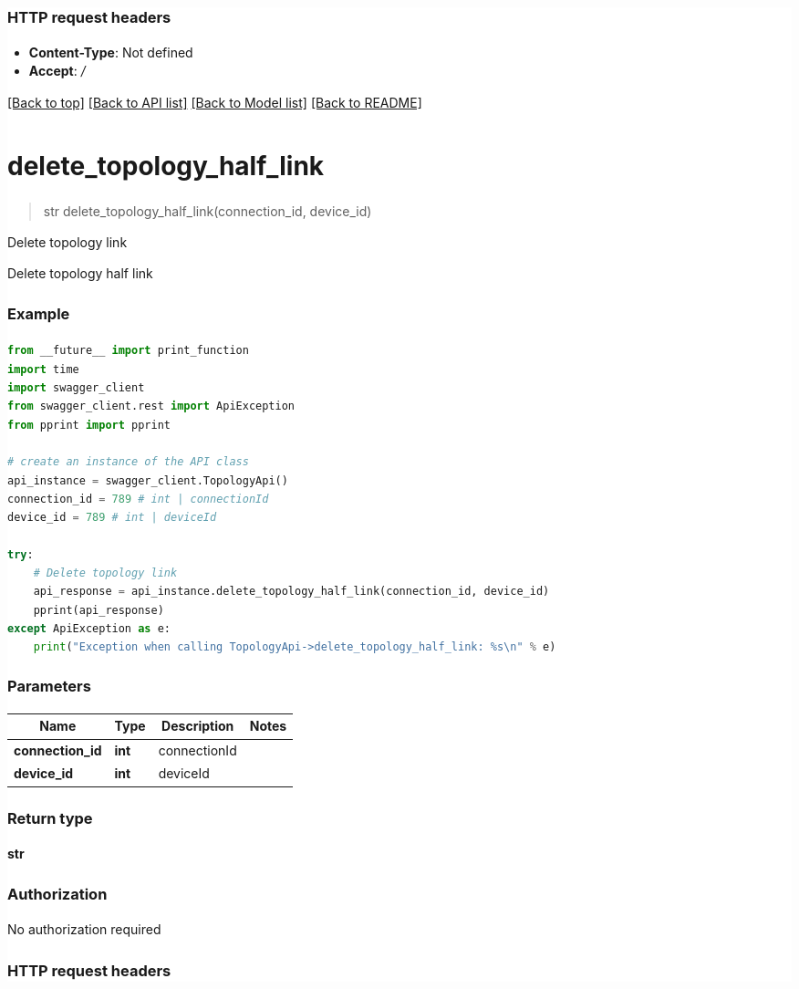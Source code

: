 ### HTTP request headers

 - **Content-Type**: Not defined
 - **Accept**: */*

[[Back to top]](#) [[Back to API list]](../README.md#documentation-for-api-endpoints) [[Back to Model list]](../README.md#documentation-for-models) [[Back to README]](../README.md)

# **delete_topology_half_link**
> str delete_topology_half_link(connection_id, device_id)

Delete topology link

Delete topology half link

### Example
```python
from __future__ import print_function
import time
import swagger_client
from swagger_client.rest import ApiException
from pprint import pprint

# create an instance of the API class
api_instance = swagger_client.TopologyApi()
connection_id = 789 # int | connectionId
device_id = 789 # int | deviceId

try:
    # Delete topology link
    api_response = api_instance.delete_topology_half_link(connection_id, device_id)
    pprint(api_response)
except ApiException as e:
    print("Exception when calling TopologyApi->delete_topology_half_link: %s\n" % e)
```

### Parameters

Name | Type | Description  | Notes
------------- | ------------- | ------------- | -------------
 **connection_id** | **int**| connectionId | 
 **device_id** | **int**| deviceId | 

### Return type

**str**

### Authorization

No authorization required

### HTTP request headers
